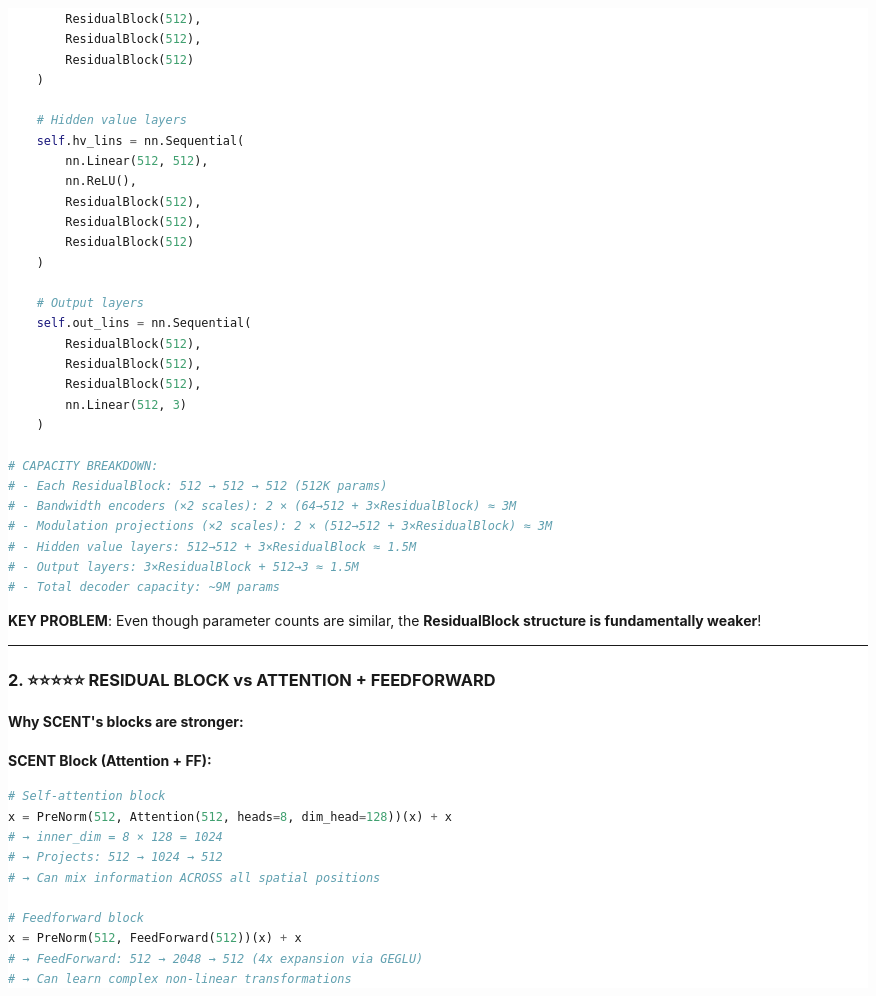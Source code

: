 ```python
        ResidualBlock(512),
        ResidualBlock(512),
        ResidualBlock(512)
    )

    # Hidden value layers
    self.hv_lins = nn.Sequential(
        nn.Linear(512, 512),
        nn.ReLU(),
        ResidualBlock(512),
        ResidualBlock(512),
        ResidualBlock(512)
    )

    # Output layers
    self.out_lins = nn.Sequential(
        ResidualBlock(512),
        ResidualBlock(512),
        ResidualBlock(512),
        nn.Linear(512, 3)
    )

# CAPACITY BREAKDOWN:
# - Each ResidualBlock: 512 → 512 → 512 (512K params)
# - Bandwidth encoders (×2 scales): 2 × (64→512 + 3×ResidualBlock) ≈ 3M
# - Modulation projections (×2 scales): 2 × (512→512 + 3×ResidualBlock) ≈ 3M
# - Hidden value layers: 512→512 + 3×ResidualBlock ≈ 1.5M
# - Output layers: 3×ResidualBlock + 512→3 ≈ 1.5M
# - Total decoder capacity: ~9M params
```

**KEY PROBLEM**: Even though parameter counts are similar, the **ResidualBlock structure is fundamentally weaker**!

---

### 2. ⭐⭐⭐⭐⭐ RESIDUAL BLOCK vs ATTENTION + FEEDFORWARD

#### Why SCENT's blocks are stronger:

**SCENT Block (Attention + FF):**
```python
# Self-attention block
x = PreNorm(512, Attention(512, heads=8, dim_head=128))(x) + x
# → inner_dim = 8 × 128 = 1024
# → Projects: 512 → 1024 → 512
# → Can mix information ACROSS all spatial positions

# Feedforward block
x = PreNorm(512, FeedForward(512))(x) + x
# → FeedForward: 512 → 2048 → 512 (4x expansion via GEGLU)
# → Can learn complex non-linear transformations
```
